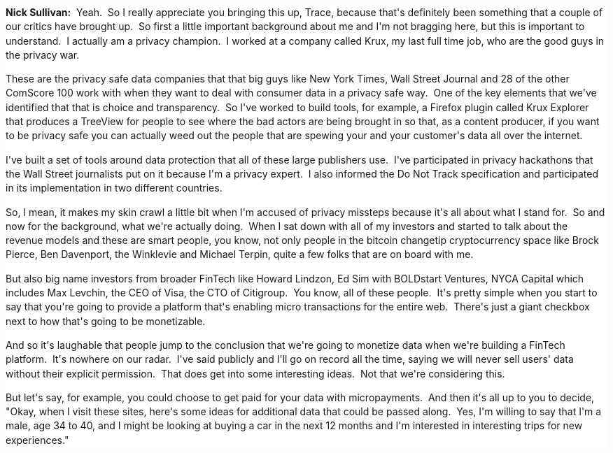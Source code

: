</p><p>

<strong>Nick Sullivan:</strong>  Yeah.  So I really appreciate you bringing this up, Trace, because that's definitely been something that a couple of our critics have brought up.  So first a little important background about me and I'm not bragging here, but this is important to understand.  I actually am a privacy champion.  I worked at a company called Krux, my last full time job, who are the good guys in the privacy war.

</p><p>

These are the privacy safe data companies that that big guys like New York Times, Wall Street Journal and 28 of the other ComScore 100 work with when they want to deal with consumer data in a privacy safe way.  One of the key elements that we've identified that that is choice and transparency.  So I've worked to build tools, for example, a Firefox plugin called Krux Explorer that produces a TreeView for people to see where the bad actors are being brought in so that, as a content producer, if you want to be privacy safe you can actually weed out the people that are spewing your and your customer's data all over the internet.

</p><p>

I've built a set of tools around data protection that all of these large publishers use.  I've participated in privacy hackathons that the Wall Street journalists put on it because I'm a privacy expert.  I also informed the Do Not Track specification and participated in its implementation in two different countries.

</p><p>

So, I mean, it makes my skin crawl a little bit when I'm accused of privacy missteps because it's all about what I stand for.  So and now for the background, what we're actually doing.  When I sat down with all of my investors and started to talk about the revenue models and these are smart people, you know, not only people in the bitcoin changetip cryptocurrency space like Brock Pierce, Ben Davenport, the Winklevie and Michael Terpin, quite a few folks that are on board with me.

</p><p>

But also big name investors from broader FinTech like Howard Lindzon, Ed Sim with BOLDstart Ventures, NYCA Capital which includes Max Levchin, the CEO of Visa, the CTO of Citigroup.  You know, all of these people.  It's pretty simple when you start to say that you're going to provide a platform that's enabling micro transactions for the entire web.  There's just a giant checkbox next to how that's going to be monetizable.

</p><p>

And so it's laughable that people jump to the conclusion that we're going to monetize data when we're building a FinTech platform.  It's nowhere on our radar.  I've said publicly and I'll go on record all the time, saying we will never sell users' data without their explicit permission.  That does get into some interesting ideas.  Not that we're considering this.

</p><p>

But let's say, for example, you could choose to get paid for your data with micropayments.  And then it's all up to you to decide, "Okay, when I visit these sites, here's some ideas for additional data that could be passed along.  Yes, I'm willing to say that I'm a male, age 34 to 40, and I might be looking at buying a car in the next 12 months and I'm interested in interesting trips for new experiences."

</p><p>
